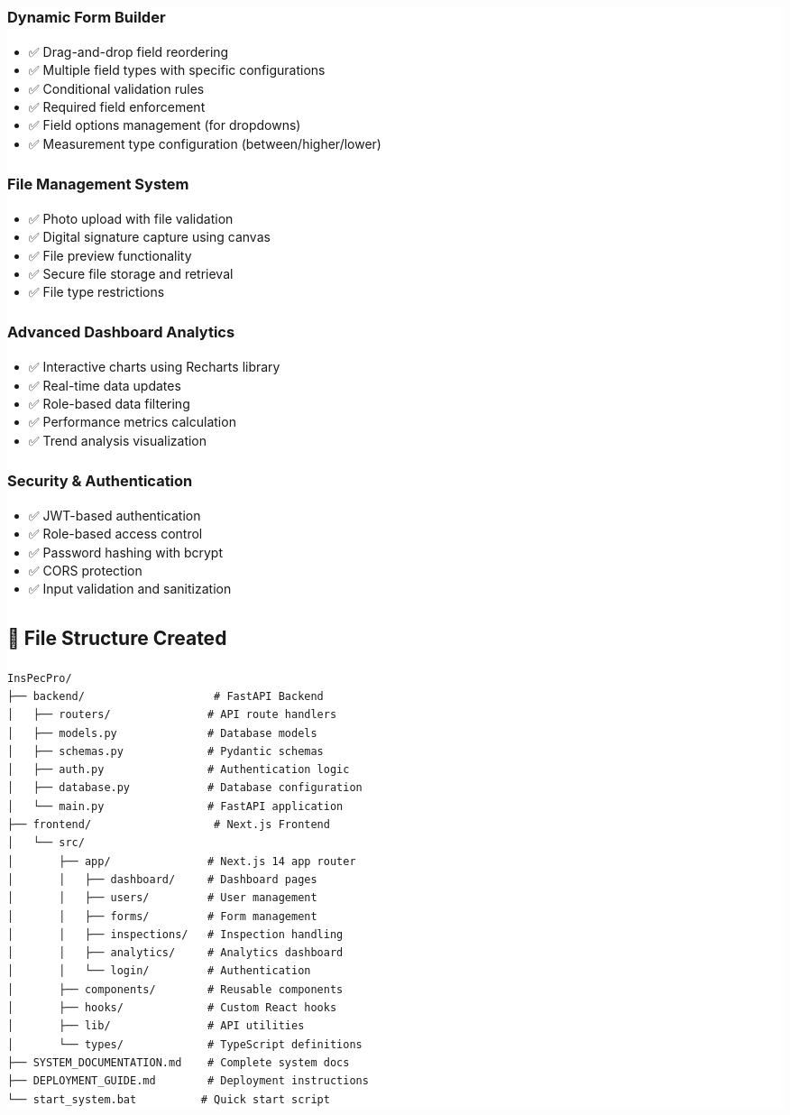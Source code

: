 ### Dynamic Form Builder
- ✅ Drag-and-drop field reordering
- ✅ Multiple field types with specific configurations
- ✅ Conditional validation rules
- ✅ Required field enforcement
- ✅ Field options management (for dropdowns)
- ✅ Measurement type configuration (between/higher/lower)

### File Management System
- ✅ Photo upload with file validation
- ✅ Digital signature capture using canvas
- ✅ File preview functionality
- ✅ Secure file storage and retrieval
- ✅ File type restrictions

### Advanced Dashboard Analytics
- ✅ Interactive charts using Recharts library
- ✅ Real-time data updates
- ✅ Role-based data filtering
- ✅ Performance metrics calculation
- ✅ Trend analysis visualization

### Security & Authentication
- ✅ JWT-based authentication
- ✅ Role-based access control
- ✅ Password hashing with bcrypt
- ✅ CORS protection
- ✅ Input validation and sanitization

## 📁 File Structure Created

```
InsPecPro/
├── backend/                    # FastAPI Backend
│   ├── routers/               # API route handlers
│   ├── models.py              # Database models
│   ├── schemas.py             # Pydantic schemas
│   ├── auth.py                # Authentication logic
│   ├── database.py            # Database configuration
│   └── main.py                # FastAPI application
├── frontend/                   # Next.js Frontend
│   └── src/
│       ├── app/               # Next.js 14 app router
│       │   ├── dashboard/     # Dashboard pages
│       │   ├── users/         # User management
│       │   ├── forms/         # Form management
│       │   ├── inspections/   # Inspection handling
│       │   ├── analytics/     # Analytics dashboard
│       │   └── login/         # Authentication
│       ├── components/        # Reusable components
│       ├── hooks/             # Custom React hooks
│       ├── lib/               # API utilities
│       └── types/             # TypeScript definitions
├── SYSTEM_DOCUMENTATION.md    # Complete system docs
├── DEPLOYMENT_GUIDE.md        # Deployment instructions
└── start_system.bat          # Quick start script
```
